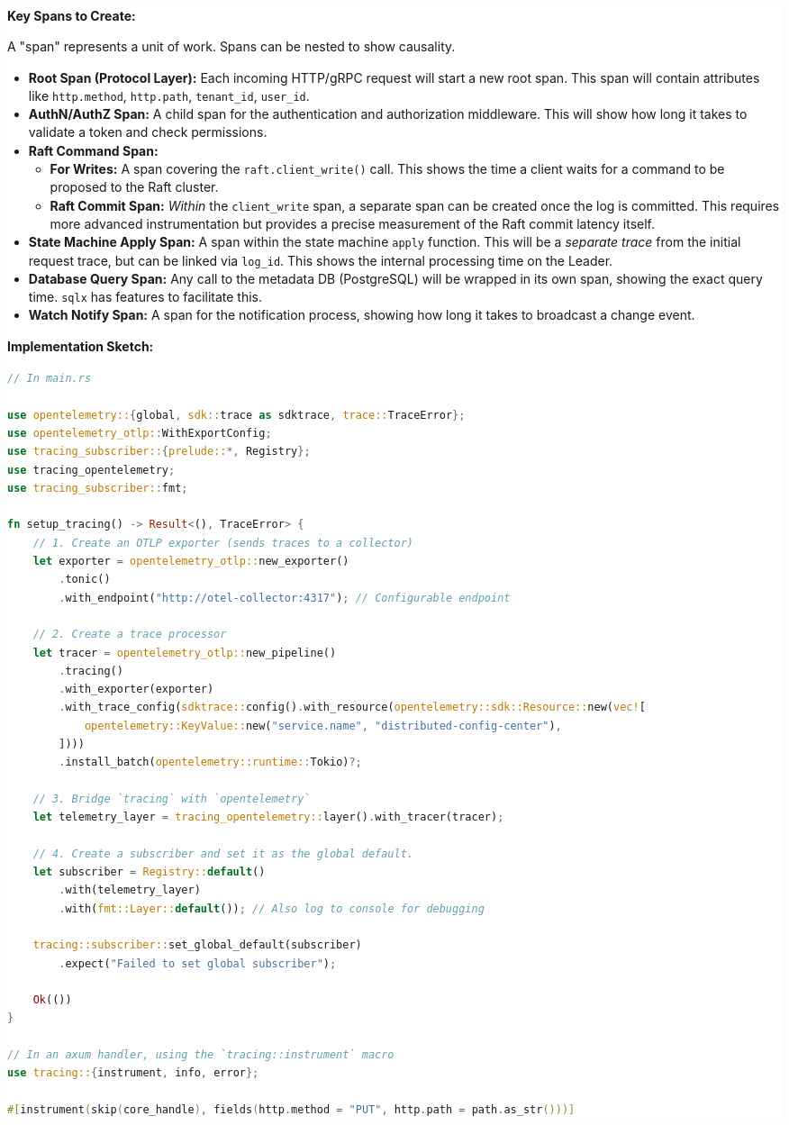 **Key Spans to Create:**

A "span" represents a unit of work. Spans can be nested to show causality.

* **Root Span (Protocol Layer):** Each incoming HTTP/gRPC request will start a new root span. This span will contain attributes like `http.method`, `http.path`, `tenant_id`, `user_id`.
* **AuthN/AuthZ Span:** A child span for the authentication and authorization middleware. This will show how long it takes to validate a token and check permissions.
* **Raft Command Span:**
  * **For Writes:** A span covering the `raft.client_write()` call. This shows the time a client waits for a command to be proposed to the Raft cluster.
  * **Raft Commit Span:** *Within* the `client_write` span, a separate span can be created once the log is committed. This requires more advanced instrumentation but provides a precise measurement of the Raft commit latency itself.
* **State Machine Apply Span:** A span within the state machine `apply` function. This will be a *separate trace* from the initial request trace, but can be linked via `log_id`. This shows the internal processing time on the Leader.
* **Database Query Span:** Any call to the metadata DB (PostgreSQL) will be wrapped in its own span, showing the exact query time. `sqlx` has features to facilitate this.
* **Watch Notify Span:** A span for the notification process, showing how long it takes to broadcast a change event.

**Implementation Sketch:**

```rust
// In main.rs

use opentelemetry::{global, sdk::trace as sdktrace, trace::TraceError};
use opentelemetry_otlp::WithExportConfig;
use tracing_subscriber::{prelude::*, Registry};
use tracing_opentelemetry;
use tracing_subscriber::fmt;

fn setup_tracing() -> Result<(), TraceError> {
    // 1. Create an OTLP exporter (sends traces to a collector)
    let exporter = opentelemetry_otlp::new_exporter()
        .tonic()
        .with_endpoint("http://otel-collector:4317"); // Configurable endpoint

    // 2. Create a trace processor
    let tracer = opentelemetry_otlp::new_pipeline()
        .tracing()
        .with_exporter(exporter)
        .with_trace_config(sdktrace::config().with_resource(opentelemetry::sdk::Resource::new(vec![
            opentelemetry::KeyValue::new("service.name", "distributed-config-center"),
        ])))
        .install_batch(opentelemetry::runtime::Tokio)?;

    // 3. Bridge `tracing` with `opentelemetry`
    let telemetry_layer = tracing_opentelemetry::layer().with_tracer(tracer);

    // 4. Create a subscriber and set it as the global default.
    let subscriber = Registry::default()
        .with(telemetry_layer)
        .with(fmt::Layer::default()); // Also log to console for debugging

    tracing::subscriber::set_global_default(subscriber)
        .expect("Failed to set global subscriber");

    Ok(())
}

// In an axum handler, using the `tracing::instrument` macro
use tracing::{instrument, info, error};

#[instrument(skip(core_handle), fields(http.method = "PUT", http.path = path.as_str()))]
```